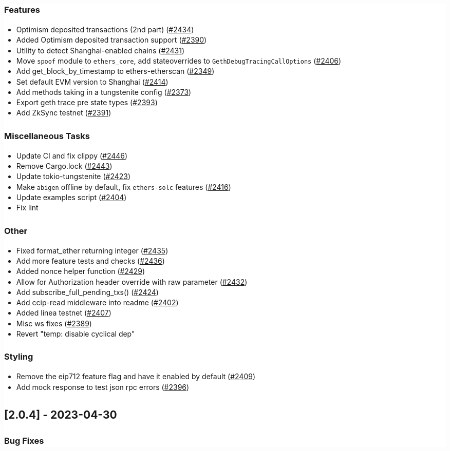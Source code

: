 ### Features

- Optimism deposited transactions (2nd part) ([#2434](https://github.com/gakonst/ethers-rs/issues/2434))
- Added Optimism deposited transaction support ([#2390](https://github.com/gakonst/ethers-rs/issues/2390))
- Utility to detect Shanghai-enabled chains ([#2431](https://github.com/gakonst/ethers-rs/issues/2431))
- Move `spoof` module to `ethers_core`, add stateoverrides to `GethDebugTracingCallOptions` ([#2406](https://github.com/gakonst/ethers-rs/issues/2406))
- Add get_block_by_timestamp to ethers-etherscan ([#2349](https://github.com/gakonst/ethers-rs/issues/2349))
- Set default EVM version to Shanghai ([#2414](https://github.com/gakonst/ethers-rs/issues/2414))
- Add methods taking in a tungstenite config ([#2373](https://github.com/gakonst/ethers-rs/issues/2373))
- Export geth trace pre state types ([#2393](https://github.com/gakonst/ethers-rs/issues/2393))
- Add ZkSync testnet ([#2391](https://github.com/gakonst/ethers-rs/issues/2391))

### Miscellaneous Tasks

- Update CI and fix clippy ([#2446](https://github.com/gakonst/ethers-rs/issues/2446))
- Remove Cargo.lock ([#2443](https://github.com/gakonst/ethers-rs/issues/2443))
- Update tokio-tungstenite ([#2423](https://github.com/gakonst/ethers-rs/issues/2423))
- Make `abigen` offline by default, fix `ethers-solc` features ([#2416](https://github.com/gakonst/ethers-rs/issues/2416))
- Update examples script ([#2404](https://github.com/gakonst/ethers-rs/issues/2404))
- Fix lint

### Other

- Fixed format_ether returning integer ([#2435](https://github.com/gakonst/ethers-rs/issues/2435))
- Add more feature tests and checks ([#2436](https://github.com/gakonst/ethers-rs/issues/2436))
- Added nonce helper function ([#2429](https://github.com/gakonst/ethers-rs/issues/2429))
- Allow for Authorization header override with raw parameter ([#2432](https://github.com/gakonst/ethers-rs/issues/2432))
- Add subscribe_full_pending_txs() ([#2424](https://github.com/gakonst/ethers-rs/issues/2424))
- Add ccip-read middleware into readme ([#2402](https://github.com/gakonst/ethers-rs/issues/2402))
- Added linea testnet ([#2407](https://github.com/gakonst/ethers-rs/issues/2407))
- Misc ws fixes ([#2389](https://github.com/gakonst/ethers-rs/issues/2389))
- Revert "temp: disable cyclical dep"

### Styling

- Remove the eip712 feature flag and have it enabled by default ([#2409](https://github.com/gakonst/ethers-rs/issues/2409))
- Add mock response to test json rpc errors ([#2396](https://github.com/gakonst/ethers-rs/issues/2396))

## [2.0.4] - 2023-04-30

### Bug Fixes
